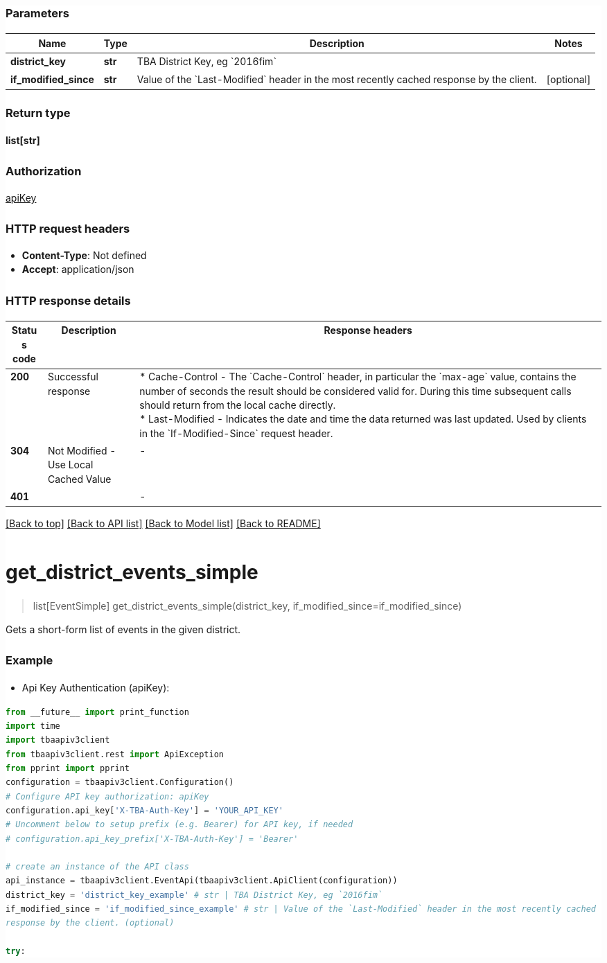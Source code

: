 ### Parameters

Name | Type | Description  | Notes
------------- | ------------- | ------------- | -------------
 **district_key** | **str**| TBA District Key, eg &#x60;2016fim&#x60; | 
 **if_modified_since** | **str**| Value of the &#x60;Last-Modified&#x60; header in the most recently cached response by the client. | [optional] 

### Return type

**list[str]**

### Authorization

[apiKey](../README.md#apiKey)

### HTTP request headers

 - **Content-Type**: Not defined
 - **Accept**: application/json

### HTTP response details
| Status code | Description | Response headers |
|-------------|-------------|------------------|
**200** | Successful response |  * Cache-Control - The &#x60;Cache-Control&#x60; header, in particular the &#x60;max-age&#x60; value, contains the number of seconds the result should be considered valid for. During this time subsequent calls should return from the local cache directly. <br>  * Last-Modified - Indicates the date and time the data returned was last updated. Used by clients in the &#x60;If-Modified-Since&#x60; request header. <br>  |
**304** | Not Modified - Use Local Cached Value |  -  |
**401** |  |  -  |

[[Back to top]](#) [[Back to API list]](../README.md#documentation-for-api-endpoints) [[Back to Model list]](../README.md#documentation-for-models) [[Back to README]](../README.md)

# **get_district_events_simple**
> list[EventSimple] get_district_events_simple(district_key, if_modified_since=if_modified_since)



Gets a short-form list of events in the given district.

### Example

* Api Key Authentication (apiKey):
```python
from __future__ import print_function
import time
import tbaapiv3client
from tbaapiv3client.rest import ApiException
from pprint import pprint
configuration = tbaapiv3client.Configuration()
# Configure API key authorization: apiKey
configuration.api_key['X-TBA-Auth-Key'] = 'YOUR_API_KEY'
# Uncomment below to setup prefix (e.g. Bearer) for API key, if needed
# configuration.api_key_prefix['X-TBA-Auth-Key'] = 'Bearer'

# create an instance of the API class
api_instance = tbaapiv3client.EventApi(tbaapiv3client.ApiClient(configuration))
district_key = 'district_key_example' # str | TBA District Key, eg `2016fim`
if_modified_since = 'if_modified_since_example' # str | Value of the `Last-Modified` header in the most recently cached response by the client. (optional)

try:
```
